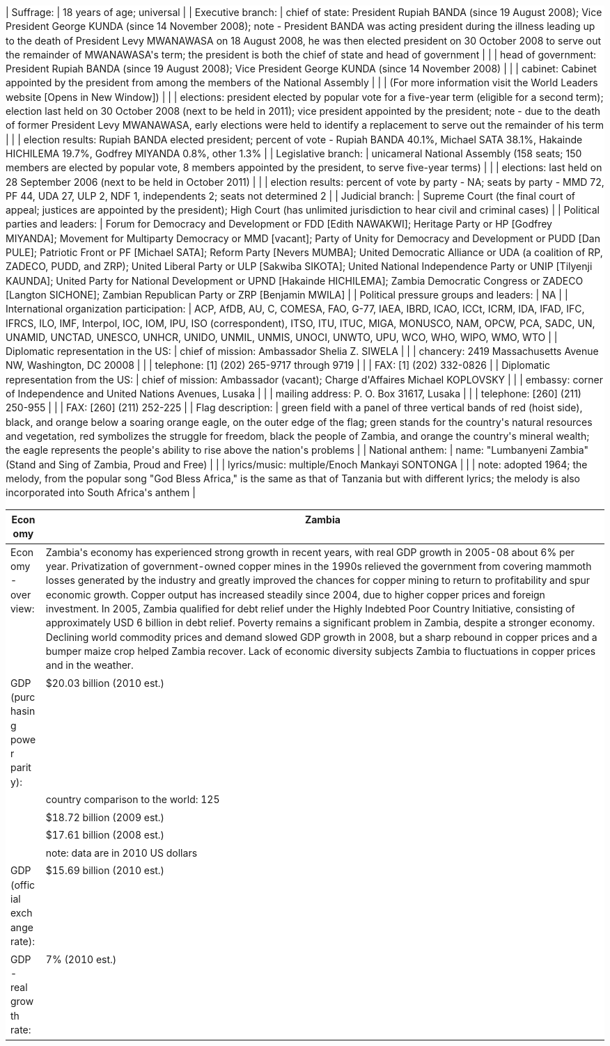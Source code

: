 | Suffrage: | 18 years of age; universal |
| Executive branch: | chief of state: President Rupiah BANDA (since 19 August 2008); Vice President George KUNDA (since 14 November 2008); note - President BANDA was acting president during the illness leading up to the death of President Levy MWANAWASA on 18 August 2008, he was then elected president on 30 October 2008 to serve out the remainder of MWANAWASA's term; the president is both the chief of state and head of government |
| | head of government: President Rupiah BANDA (since 19 August 2008); Vice President George KUNDA (since 14 November 2008) |
| | cabinet: Cabinet appointed by the president from among the members of the National Assembly |
| | (For more information visit the World Leaders website [Opens in New Window]) |
| | elections: president elected by popular vote for a five-year term (eligible for a second term); election last held on 30 October 2008 (next to be held in 2011); vice president appointed by the president; note - due to the death of former President Levy MWANAWASA, early elections were held to identify a replacement to serve out the remainder of his term |
| | election results: Rupiah BANDA elected president; percent of vote - Rupiah BANDA 40.1%, Michael SATA 38.1%, Hakainde HICHILEMA 19.7%, Godfrey MIYANDA 0.8%, other 1.3% |
| Legislative branch: | unicameral National Assembly (158 seats; 150 members are elected by popular vote, 8 members appointed by the president, to serve five-year terms) |
| | elections: last held on 28 September 2006 (next to be held in October 2011) |
| | election results: percent of vote by party - NA; seats by party - MMD 72, PF 44, UDA 27, ULP 2, NDF 1, independents 2; seats not determined 2 |
| Judicial branch: | Supreme Court (the final court of appeal; justices are appointed by the president); High Court (has unlimited jurisdiction to hear civil and criminal cases) |
| Political parties and leaders: | Forum for Democracy and Development or FDD [Edith NAWAKWI]; Heritage Party or HP [Godfrey MIYANDA]; Movement for Multiparty Democracy or MMD [vacant]; Party of Unity for Democracy and Development or PUDD [Dan PULE]; Patriotic Front or PF [Michael SATA]; Reform Party [Nevers MUMBA]; United Democratic Alliance or UDA (a coalition of RP, ZADECO, PUDD, and ZRP); United Liberal Party or ULP [Sakwiba SIKOTA]; United National Independence Party or UNIP [Tilyenji KAUNDA]; United Party for National Development or UPND [Hakainde HICHILEMA]; Zambia Democratic Congress or ZADECO [Langton SICHONE]; Zambian Republican Party or ZRP [Benjamin MWILA] |
| Political pressure groups and leaders: | NA |
| International organization participation: | ACP, AfDB, AU, C, COMESA, FAO, G-77, IAEA, IBRD, ICAO, ICCt, ICRM, IDA, IFAD, IFC, IFRCS, ILO, IMF, Interpol, IOC, IOM, IPU, ISO (correspondent), ITSO, ITU, ITUC, MIGA, MONUSCO, NAM, OPCW, PCA, SADC, UN, UNAMID, UNCTAD, UNESCO, UNHCR, UNIDO, UNMIL, UNMIS, UNOCI, UNWTO, UPU, WCO, WHO, WIPO, WMO, WTO |
| Diplomatic representation in the US: | chief of mission: Ambassador Shelia Z. SIWELA |
| | chancery: 2419 Massachusetts Avenue NW, Washington, DC 20008 |
| | telephone: [1] (202) 265-9717 through 9719 |
| | FAX: [1] (202) 332-0826 |
| Diplomatic representation from the US: | chief of mission: Ambassador (vacant); Charge d'Affaires Michael KOPLOVSKY |
| | embassy: corner of Independence and United Nations Avenues, Lusaka |
| | mailing address: P. O. Box 31617, Lusaka |
| | telephone: [260] (211) 250-955 |
| | FAX: [260] (211) 252-225 |
| Flag description: | green field with a panel of three vertical bands of red (hoist side), black, and orange below a soaring orange eagle, on the outer edge of the flag; green stands for the country's natural resources and vegetation, red symbolizes the struggle for freedom, black the people of Zambia, and orange the country's mineral wealth; the eagle represents the people's ability to rise above the nation's problems |
| National anthem: | name: "Lumbanyeni Zambia" (Stand and Sing of Zambia, Proud and Free) |
| | lyrics/music: multiple/Enoch Mankayi SONTONGA |
| | note: adopted 1964; the melody, from the popular song "God Bless Africa," is the same as that of Tanzania but with different lyrics; the melody is also incorporated into South Africa's anthem |


| Economy | Zambia |
| --- | --- |
| Economy - overview: | Zambia's economy has experienced strong growth in recent years, with real GDP growth in 2005-08 about 6% per year. Privatization of government-owned copper mines in the 1990s relieved the government from covering mammoth losses generated by the industry and greatly improved the chances for copper mining to return to profitability and spur economic growth. Copper output has increased steadily since 2004, due to higher copper prices and foreign investment. In 2005, Zambia qualified for debt relief under the Highly Indebted Poor Country Initiative, consisting of approximately USD 6 billion in debt relief. Poverty remains a significant problem in Zambia, despite a stronger economy. Declining world commodity prices and demand slowed GDP growth in 2008, but a sharp rebound in copper prices and a bumper maize crop helped Zambia recover. Lack of economic diversity subjects Zambia to fluctuations in copper prices and in the weather. |
| GDP (purchasing power parity): | $20.03 billion (2010 est.) |
| | country comparison to the world: 125 |
| | $18.72 billion (2009 est.) |
| | $17.61 billion (2008 est.) |
| | note: data are in 2010 US dollars |
| GDP (official exchange rate): | $15.69 billion (2010 est.) |
| GDP - real growth rate: | 7% (2010 est.) |
